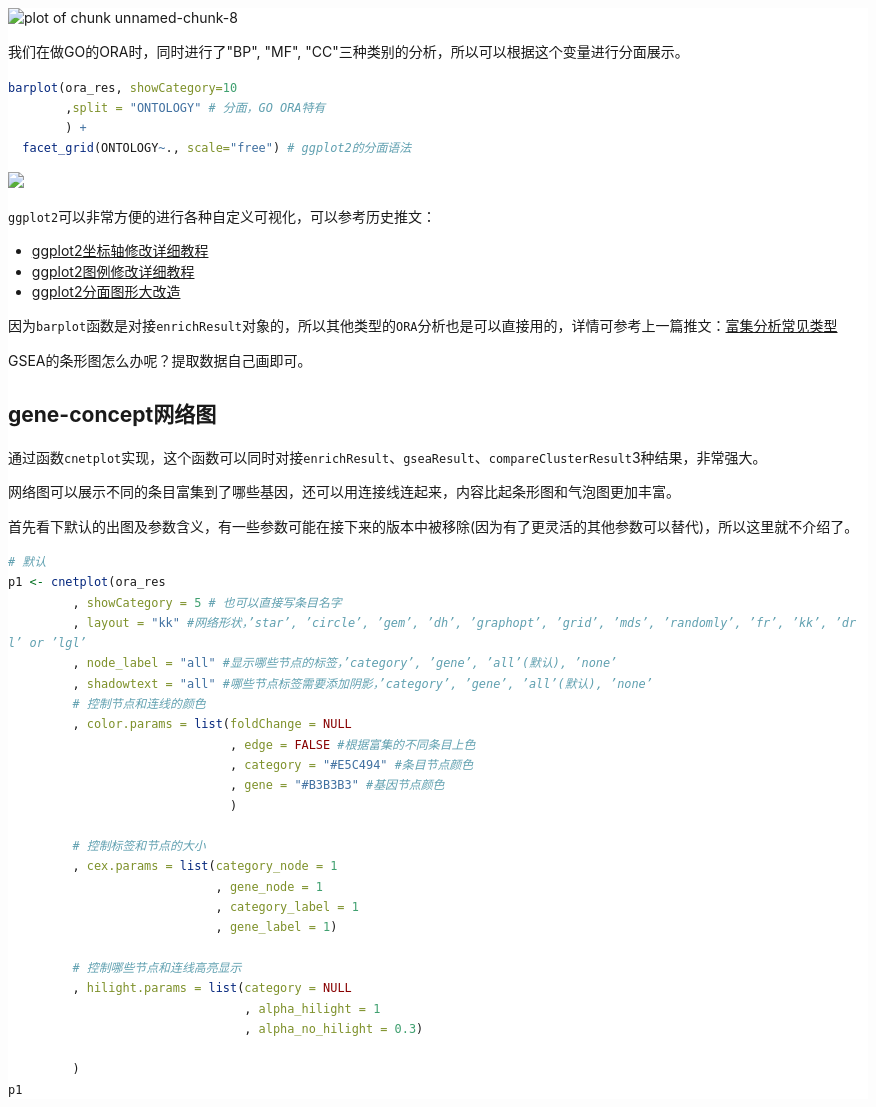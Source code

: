 ![plot of chunk unnamed-chunk-8](https://aliyun-bucket0324.oss-cn-shanghai.aliyuncs.com/img/unnamed-chunk-8-177986737.png)

我们在做GO的ORA时，同时进行了"BP", "MF", "CC"三种类别的分析，所以可以根据这个变量进行分面展示。


```r
barplot(ora_res, showCategory=10
        ,split = "ONTOLOGY" # 分面，GO ORA特有
        ) +
  facet_grid(ONTOLOGY~., scale="free") # ggplot2的分面语法
```

![](https://aliyun-bucket0324.oss-cn-shanghai.aliyuncs.com/img/image-20230624170453848.png)

`ggplot2`可以非常方便的进行各种自定义可视化，可以参考历史推文：

- [ggplot2坐标轴修改详细教程](https://mp.weixin.qq.com/s/VhraGHo-HQ-mmcIwNn7XMQ)
- [ggplot2图例修改详细教程](https://mp.weixin.qq.com/s/OGiOV2ve43gr1G0J-ahYzQ)
- [ggplot2分面图形大改造](https://mp.weixin.qq.com/s/kgFy52uxM_z_vI0C6s2Rgg)

因为`barplot`函数是对接`enrichResult`对象的，所以其他类型的`ORA`分析也是可以直接用的，详情可参考上一篇推文：[富集分析常见类型](https://mp.weixin.qq.com/s/RtF7DPXYaObiDauIQTnkFg)

GSEA的条形图怎么办呢？提取数据自己画即可。

## gene-concept网络图

通过函数`cnetplot`实现，这个函数可以同时对接`enrichResult`、`gseaResult`、`compareClusterResult`3种结果，非常强大。

网络图可以展示不同的条目富集到了哪些基因，还可以用连接线连起来，内容比起条形图和气泡图更加丰富。

首先看下默认的出图及参数含义，有一些参数可能在接下来的版本中被移除(因为有了更灵活的其他参数可以替代)，所以这里就不介绍了。


```r
# 默认
p1 <- cnetplot(ora_res
         , showCategory = 5 # 也可以直接写条目名字
         , layout = "kk" #网络形状，’star’, ’circle’, ’gem’, ’dh’, ’graphopt’, ’grid’, ’mds’, ’randomly’, ’fr’, ’kk’, ’drl’ or ’lgl’
         , node_label = "all" #显示哪些节点的标签，’category’, ’gene’, ’all’(默认), ’none’
         , shadowtext = "all" #哪些节点标签需要添加阴影，’category’, ’gene’, ’all’(默认), ’none’
         # 控制节点和连线的颜色
         , color.params = list(foldChange = NULL 
                               , edge = FALSE #根据富集的不同条目上色
                               , category = "#E5C494" #条目节点颜色
                               , gene = "#B3B3B3" #基因节点颜色
                               )
         
         # 控制标签和节点的大小
         , cex.params = list(category_node = 1
                             , gene_node = 1
                             , category_label = 1
                             , gene_label = 1)
         
         # 控制哪些节点和连线高亮显示
         , hilight.params = list(category = NULL
                                 , alpha_hilight = 1
                                 , alpha_no_hilight = 0.3)

         )
p1
```

